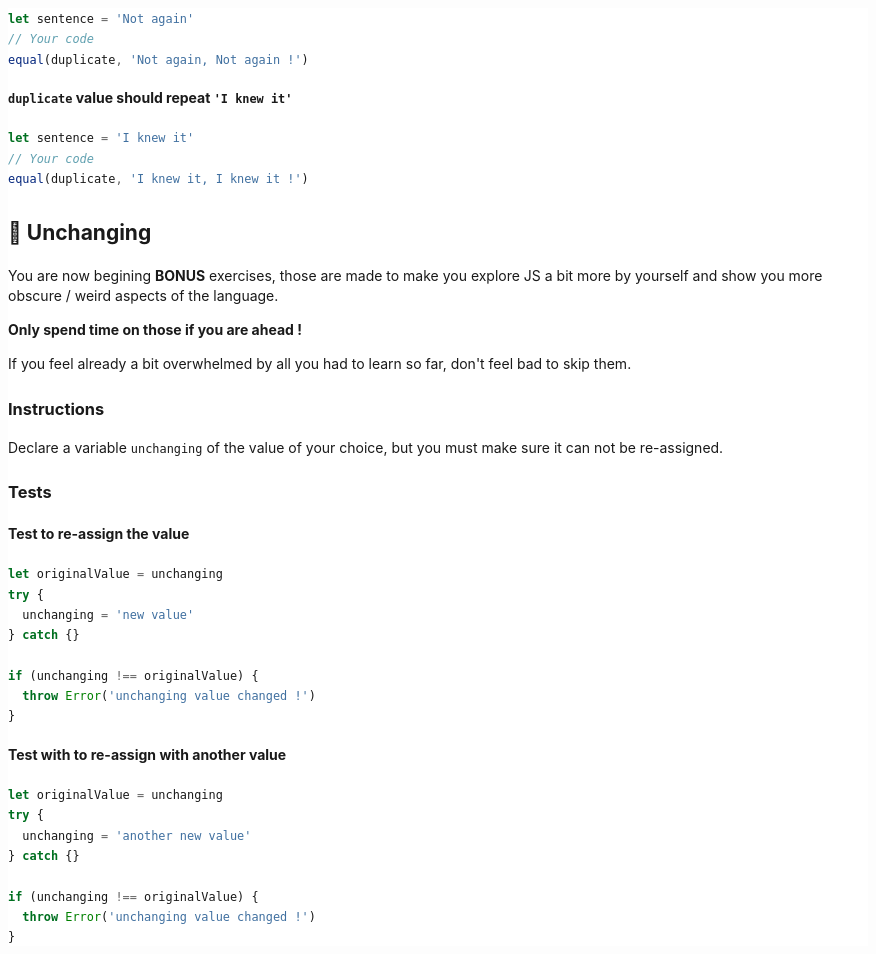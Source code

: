 ```js
let sentence = 'Not again'
// Your code
equal(duplicate, 'Not again, Not again !')
```

#### `duplicate` value should repeat `'I knew it'`

```js
let sentence = 'I knew it'
// Your code
equal(duplicate, 'I knew it, I knew it !')
```

## 🌟 Unchanging

You are now begining **BONUS** exercises, those are made to make you explore JS
a bit more by yourself and show you more obscure / weird aspects of the
language.

**Only spend time on those if you are ahead !**

If you feel already a bit overwhelmed by all you had to learn so far, don't feel
bad to skip them.

### Instructions

Declare a variable `unchanging` of the value of your choice, but you must make
sure it can not be re-assigned.

### Tests

#### Test to re-assign the value

```js
let originalValue = unchanging
try {
  unchanging = 'new value'
} catch {}

if (unchanging !== originalValue) {
  throw Error('unchanging value changed !')
}
```

#### Test with to re-assign with another value

```js
let originalValue = unchanging
try {
  unchanging = 'another new value'
} catch {}

if (unchanging !== originalValue) {
  throw Error('unchanging value changed !')
}
```
